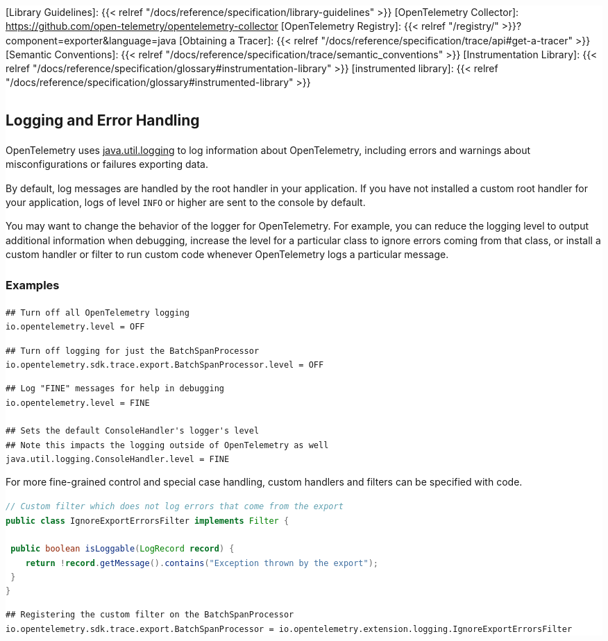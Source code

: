 [AlwaysOnSampler]: https://github.com/open-telemetry/opentelemetry-java/blob/main/sdk/trace/src/main/java/io/opentelemetry/sdk/trace/samplers/AlwaysOnSampler.java
[AlwaysOffSampler]: https://github.com/open-telemetry/opentelemetry-java/blob/main/sdk/trace/src/main/java/io/opentelemetry/sdk/trace/samplers/AlwaysOffSampler.java
[ParentBased]: https://github.com/open-telemetry/opentelemetry-java/blob/main/sdk/trace/src/main/java/io/opentelemetry/sdk/trace/samplers/ParentBasedSampler.java
[TraceIdRatioBased]: https://github.com/open-telemetry/opentelemetry-java/blob/main/sdk/trace/src/main/java/io/opentelemetry/sdk/trace/samplers/TraceIdRatioBasedSampler.java
[Library Guidelines]: {{< relref "/docs/reference/specification/library-guidelines" >}}
[OpenTelemetry Collector]: https://github.com/open-telemetry/opentelemetry-collector
[OpenTelemetry Registry]: {{< relref "/registry/" >}}?component=exporter&language=java
[Obtaining a Tracer]: {{< relref "/docs/reference/specification/trace/api#get-a-tracer" >}}
[Semantic Conventions]: {{< relref "/docs/reference/specification/trace/semantic_conventions" >}}
[Instrumentation Library]: {{< relref "/docs/reference/specification/glossary#instrumentation-library" >}}
[instrumented library]: {{< relref "/docs/reference/specification/glossary#instrumented-library" >}}

## Logging and Error Handling

OpenTelemetry uses [java.util.logging](https://docs.oracle.com/javase/7/docs/api/java/util/logging/package-summary.html)
to log information about OpenTelemetry, including errors and warnings about misconfigurations or failures exporting
data.

By default, log messages are handled by the root handler in your application. If you have not
installed a custom root handler for your application, logs of level `INFO` or higher are sent to the console by default.

You may
want to change the behavior of the logger for OpenTelemetry. For example, you can reduce the logging level
to output additional information when debugging, increase the level for a particular class to ignore errors coming
from that class, or install a custom handler or filter to run custom code whenever OpenTelemetry logs
a particular message.

### Examples

```properties
## Turn off all OpenTelemetry logging
io.opentelemetry.level = OFF
```

```properties
## Turn off logging for just the BatchSpanProcessor
io.opentelemetry.sdk.trace.export.BatchSpanProcessor.level = OFF
```

```properties
## Log "FINE" messages for help in debugging
io.opentelemetry.level = FINE

## Sets the default ConsoleHandler's logger's level
## Note this impacts the logging outside of OpenTelemetry as well
java.util.logging.ConsoleHandler.level = FINE

```

For more fine-grained control and special case handling, custom handlers and filters can be specified
with code.

```java
// Custom filter which does not log errors that come from the export
public class IgnoreExportErrorsFilter implements Filter {

 public boolean isLoggable(LogRecord record) {
    return !record.getMessage().contains("Exception thrown by the export");
 }
}
```

```properties
## Registering the custom filter on the BatchSpanProcessor
io.opentelemetry.sdk.trace.export.BatchSpanProcessor = io.opentelemetry.extension.logging.IgnoreExportErrorsFilter
```
